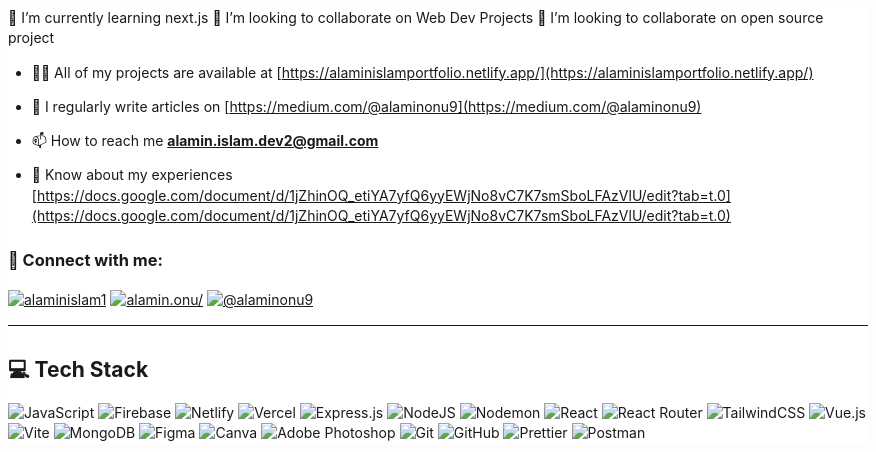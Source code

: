🔭 I’m currently learning next.js
👯 I’m looking to collaborate on Web Dev Projects
🤝 I’m looking to collaborate on open source project

- 👨‍💻 All of my projects are available at [https://alaminislamportfolio.netlify.app/](https://alaminislamportfolio.netlify.app/)

- 📝 I regularly write articles on [https://medium.com/@alaminonu9](https://medium.com/@alaminonu9)

- 📫 How to reach me **alamin.islam.dev2@gmail.com**

- 📄 Know about my experiences [https://docs.google.com/document/d/1jZhinOQ_etiYA7yfQ6yyEWjNo8vC7K7smSboLFAzVlU/edit?tab=t.0](https://docs.google.com/document/d/1jZhinOQ_etiYA7yfQ6yyEWjNo8vC7K7smSboLFAzVlU/edit?tab=t.0)





<h3 align="left">
 
🤝 Connect with me:
</h3>
<p align="left">
<a href="https://linkedin.com/in/alaminislam1" target="blank"><img align="center" src="https://raw.githubusercontent.com/rahuldkjain/github-profile-readme-generator/master/src/images/icons/Social/linked-in-alt.svg" alt="alaminislam1" height="30" width="40" /></a>
<a href="https://fb.com/alamin.onu/" target="blank"><img align="center" src="https://raw.githubusercontent.com/rahuldkjain/github-profile-readme-generator/master/src/images/icons/Social/facebook.svg" alt="alamin.onu/" height="30" width="40" /></a>
<a href="https://medium.com/@alaminonu9" target="blank"><img align="center" src="https://raw.githubusercontent.com/rahuldkjain/github-profile-readme-generator/master/src/images/icons/Social/medium.svg" alt="@alaminonu9" height="30" width="40" /></a>
</p>

---

## 💻 Tech Stack



![JavaScript](https://img.shields.io/badge/javascript-%23323330.svg?style=for-the-badge&logo=javascript&logoColor=%23F7DF1E) 
![Firebase](https://img.shields.io/badge/firebase-%23039BE5.svg?style=for-the-badge&logo=firebase) 
![Netlify](https://img.shields.io/badge/netlify-%23000000.svg?style=for-the-badge&logo=netlify&logoColor=#00C7B7) 
![Vercel](https://img.shields.io/badge/vercel-%23000000.svg?style=for-the-badge&logo=vercel&logoColor=white) 
![Express.js](https://img.shields.io/badge/express.js-%23404d59.svg?style=for-the-badge&logo=express&logoColor=%2361DAFB) 
![NodeJS](https://img.shields.io/badge/node.js-6DA55F?style=for-the-badge&logo=node.js&logoColor=white) 
![Nodemon](https://img.shields.io/badge/NODEMON-%23323330.svg?style=for-the-badge&logo=nodemon&logoColor=%BBDEAD) 
![React](https://img.shields.io/badge/react-%2320232a.svg?style=for-the-badge&logo=react&logoColor=%2361DAFB) 
![React Router](https://img.shields.io/badge/React_Router-CA4245?style=for-the-badge&logo=react-router&logoColor=white) 
![TailwindCSS](https://img.shields.io/badge/tailwindcss-%2338B2AC.svg?style=for-the-badge&logo=tailwind-css&logoColor=white) 
![Vue.js](https://img.shields.io/badge/vue.js-%2335495e.svg?style=for-the-badge&logo=vuedotjs&logoColor=%234FC08D) 
![Vite](https://img.shields.io/badge/vite-%23646CFF.svg?style=for-the-badge&logo=vite&logoColor=white) 
![MongoDB](https://img.shields.io/badge/MongoDB-%234ea94b.svg?style=for-the-badge&logo=mongodb&logoColor=white) 
![Figma](https://img.shields.io/badge/figma-%23F24E1E.svg?style=for-the-badge&logo=figma&logoColor=white) 
![Canva](https://img.shields.io/badge/Canva-%2300C4CC.svg?style=for-the-badge&logo=Canva&logoColor=white) 
![Adobe Photoshop](https://img.shields.io/badge/adobe%20photoshop-%2331A8FF.svg?style=for-the-badge&logo=adobe%20photoshop&logoColor=white) 
![Git](https://img.shields.io/badge/git-%23F05033.svg?style=for-the-badge&logo=git&logoColor=white) 
![GitHub](https://img.shields.io/badge/github-%23121011.svg?style=for-the-badge&logo=github&logoColor=white) 
![Prettier](https://img.shields.io/badge/prettier-%23F7B93E.svg?style=for-the-badge&logo=prettier&logoColor=black) 
![Postman](https://img.shields.io/badge/Postman-FF6C37?style=for-the-badge&logo=postman&logoColor=white) 